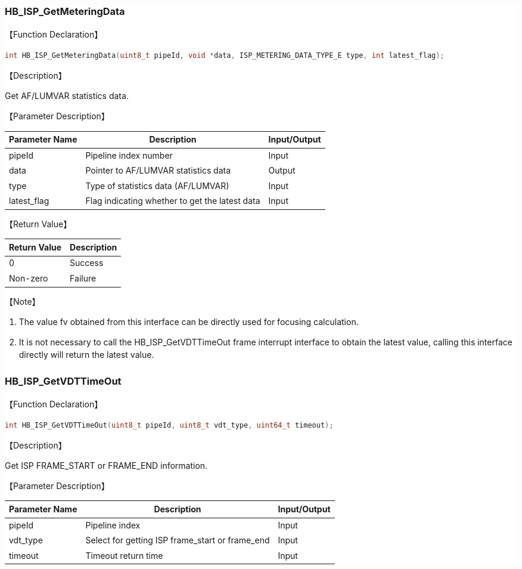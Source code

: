### HB_ISP_GetMeteringData

【Function Declaration】

```c
int HB_ISP_GetMeteringData(uint8_t pipeId, void *data, ISP_METERING_DATA_TYPE_E type, int latest_flag);
```

【Description】

Get AF/LUMVAR statistics data.

【Parameter Description】

| Parameter Name | Description                        | Input/Output |
| -------------- | ---------------------------------- | ------------ |
| pipeId         | Pipeline index number               | Input        |
| data           | Pointer to AF/LUMVAR statistics data | Output       |
| type           | Type of statistics data (AF/LUMVAR) | Input        |
| latest_flag    | Flag indicating whether to get the latest data | Input        |

【Return Value】

| Return Value | Description |
| ------------ | ---------------------- |
| 0            | Success |
| Non-zero     | Failure |

【Note】

1. The value fv obtained from this interface can be directly used for focusing calculation.

2. It is not necessary to call the HB_ISP_GetVDTTimeOut frame interrupt interface to obtain the latest value, calling this interface directly will return the latest value.

### HB_ISP_GetVDTTimeOut

【Function Declaration】
```c
int HB_ISP_GetVDTTimeOut(uint8_t pipeId, uint8_t vdt_type, uint64_t timeout);
```
【Description】

Get ISP FRAME_START or FRAME_END information.

【Parameter Description】

| Parameter Name | Description   | Input/Output |
|----------|--------------------------------------|-----------|
| pipeId   | Pipeline index                       | Input      |
| vdt_type | Select for getting ISP frame_start or frame_end | Input      |
| timeout  | Timeout return time                         | Input      |
